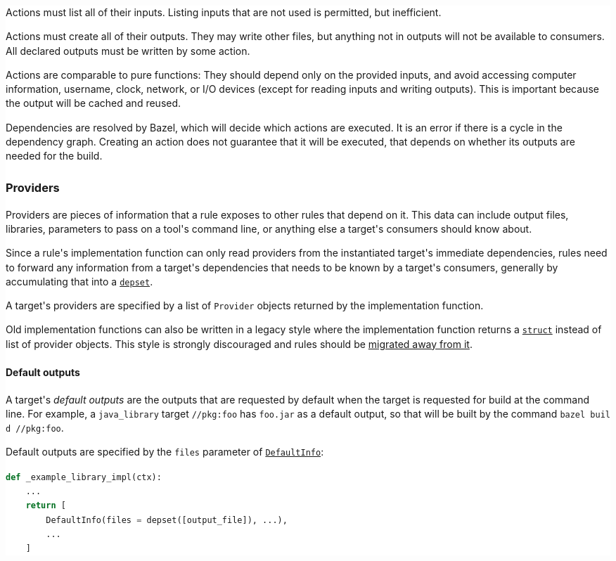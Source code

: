 Actions must list all of their inputs. Listing inputs that are not used is
permitted, but inefficient.

Actions must create all of their outputs. They may write other files, but
anything not in outputs will not be available to consumers. All declared outputs
must be written by some action.

Actions are comparable to pure functions: They should depend only on the
provided inputs, and avoid accessing computer information, username, clock,
network, or I/O devices (except for reading inputs and writing outputs). This is
important because the output will be cached and reused.

Dependencies are resolved by Bazel, which will decide which actions are
executed. It is an error if there is a cycle in the dependency graph. Creating
an action does not guarantee that it will be executed, that depends on whether
its outputs are needed for the build.

### Providers

Providers are pieces of information that a rule exposes to other rules that
depend on it. This data can include output files, libraries, parameters to pass
on a tool's command line, or anything else a target's consumers should know
about.

Since a rule's implementation function can only read providers from the
instantiated target's immediate dependencies, rules need to forward any
information from a target's dependencies that needs to be known by a target's
consumers, generally by accumulating that into a [`depset`](lib/depset.html).

A target's providers are specified by a list of `Provider` objects returned by
the implementation function.

Old implementation functions can also be written in a legacy style where the
implementation function returns a [`struct`](lib/struct.html) instead of list of
provider objects. This style is strongly discouraged and rules should be
[migrated away from it](#migrating-from-legacy-providers).

#### Default outputs

A target's *default outputs* are the outputs that are requested by default when
the target is requested for build at the command line. For example, a
`java_library` target `//pkg:foo` has `foo.jar` as a default output, so that
will be built by the command `bazel build //pkg:foo`.

Default outputs are specified by the `files` parameter of
[`DefaultInfo`](lib/DefaultInfo.html):

```python
def _example_library_impl(ctx):
    ...
    return [
        DefaultInfo(files = depset([output_file]), ...),
        ...
    ]
```
